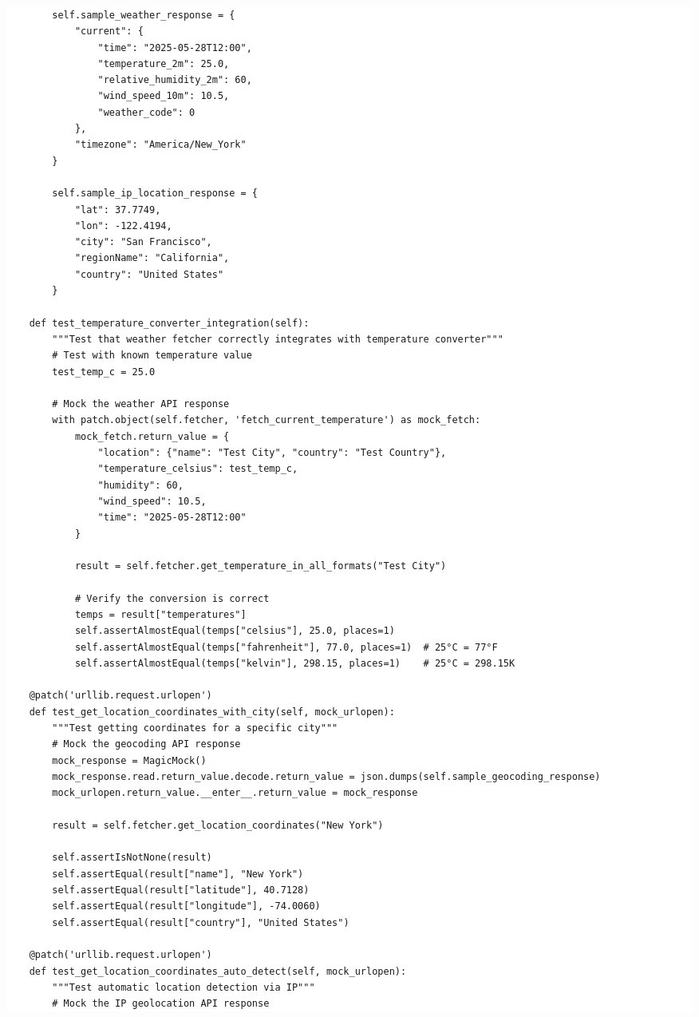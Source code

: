 ```
        self.sample_weather_response = {
            "current": {
                "time": "2025-05-28T12:00",
                "temperature_2m": 25.0,
                "relative_humidity_2m": 60,
                "wind_speed_10m": 10.5,
                "weather_code": 0
            },
            "timezone": "America/New_York"
        }
        
        self.sample_ip_location_response = {
            "lat": 37.7749,
            "lon": -122.4194,
            "city": "San Francisco",
            "regionName": "California",
            "country": "United States"
        }
    
    def test_temperature_converter_integration(self):
        """Test that weather fetcher correctly integrates with temperature converter"""
        # Test with known temperature value
        test_temp_c = 25.0
        
        # Mock the weather API response
        with patch.object(self.fetcher, 'fetch_current_temperature') as mock_fetch:
            mock_fetch.return_value = {
                "location": {"name": "Test City", "country": "Test Country"},
                "temperature_celsius": test_temp_c,
                "humidity": 60,
                "wind_speed": 10.5,
                "time": "2025-05-28T12:00"
            }
            
            result = self.fetcher.get_temperature_in_all_formats("Test City")
            
            # Verify the conversion is correct
            temps = result["temperatures"]
            self.assertAlmostEqual(temps["celsius"], 25.0, places=1)
            self.assertAlmostEqual(temps["fahrenheit"], 77.0, places=1)  # 25°C = 77°F
            self.assertAlmostEqual(temps["kelvin"], 298.15, places=1)    # 25°C = 298.15K
    
    @patch('urllib.request.urlopen')
    def test_get_location_coordinates_with_city(self, mock_urlopen):
        """Test getting coordinates for a specific city"""
        # Mock the geocoding API response
        mock_response = MagicMock()
        mock_response.read.return_value.decode.return_value = json.dumps(self.sample_geocoding_response)
        mock_urlopen.return_value.__enter__.return_value = mock_response
        
        result = self.fetcher.get_location_coordinates("New York")
        
        self.assertIsNotNone(result)
        self.assertEqual(result["name"], "New York")
        self.assertEqual(result["latitude"], 40.7128)
        self.assertEqual(result["longitude"], -74.0060)
        self.assertEqual(result["country"], "United States")
    
    @patch('urllib.request.urlopen')
    def test_get_location_coordinates_auto_detect(self, mock_urlopen):
        """Test automatic location detection via IP"""
        # Mock the IP geolocation API response
```